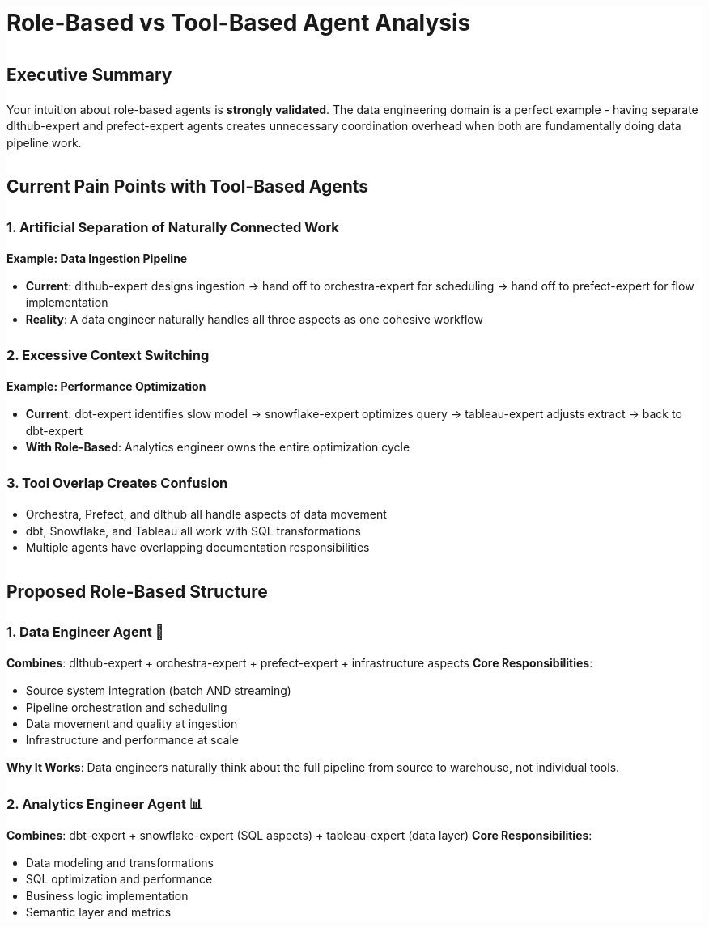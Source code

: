 # Role-Based vs Tool-Based Agent Analysis

## Executive Summary

Your intuition about role-based agents is **strongly validated**. The data engineering domain is a perfect example - having separate dlthub-expert and prefect-expert agents creates unnecessary coordination overhead when both are fundamentally doing data pipeline work.

## Current Pain Points with Tool-Based Agents

### 1. Artificial Separation of Naturally Connected Work
**Example: Data Ingestion Pipeline**
- **Current**: dlthub-expert designs ingestion → hand off to orchestra-expert for scheduling → hand off to prefect-expert for flow implementation
- **Reality**: A data engineer naturally handles all three aspects as one cohesive workflow

### 2. Excessive Context Switching
**Example: Performance Optimization**
- **Current**: dbt-expert identifies slow model → snowflake-expert optimizes query → tableau-expert adjusts extract → back to dbt-expert
- **With Role-Based**: Analytics engineer owns the entire optimization cycle

### 3. Tool Overlap Creates Confusion
- Orchestra, Prefect, and dlthub all handle aspects of data movement
- dbt, Snowflake, and Tableau all work with SQL transformations
- Multiple agents have overlapping documentation responsibilities

## Proposed Role-Based Structure

### 1. **Data Engineer Agent** 🔧
**Combines**: dlthub-expert + orchestra-expert + prefect-expert + infrastructure aspects
**Core Responsibilities**:
- Source system integration (batch AND streaming)
- Pipeline orchestration and scheduling
- Data movement and quality at ingestion
- Infrastructure and performance at scale

**Why It Works**: Data engineers naturally think about the full pipeline from source to warehouse, not individual tools.

### 2. **Analytics Engineer Agent** 📊
**Combines**: dbt-expert + snowflake-expert (SQL aspects) + tableau-expert (data layer)
**Core Responsibilities**:
- Data modeling and transformations
- SQL optimization and performance
- Business logic implementation
- Semantic layer and metrics
